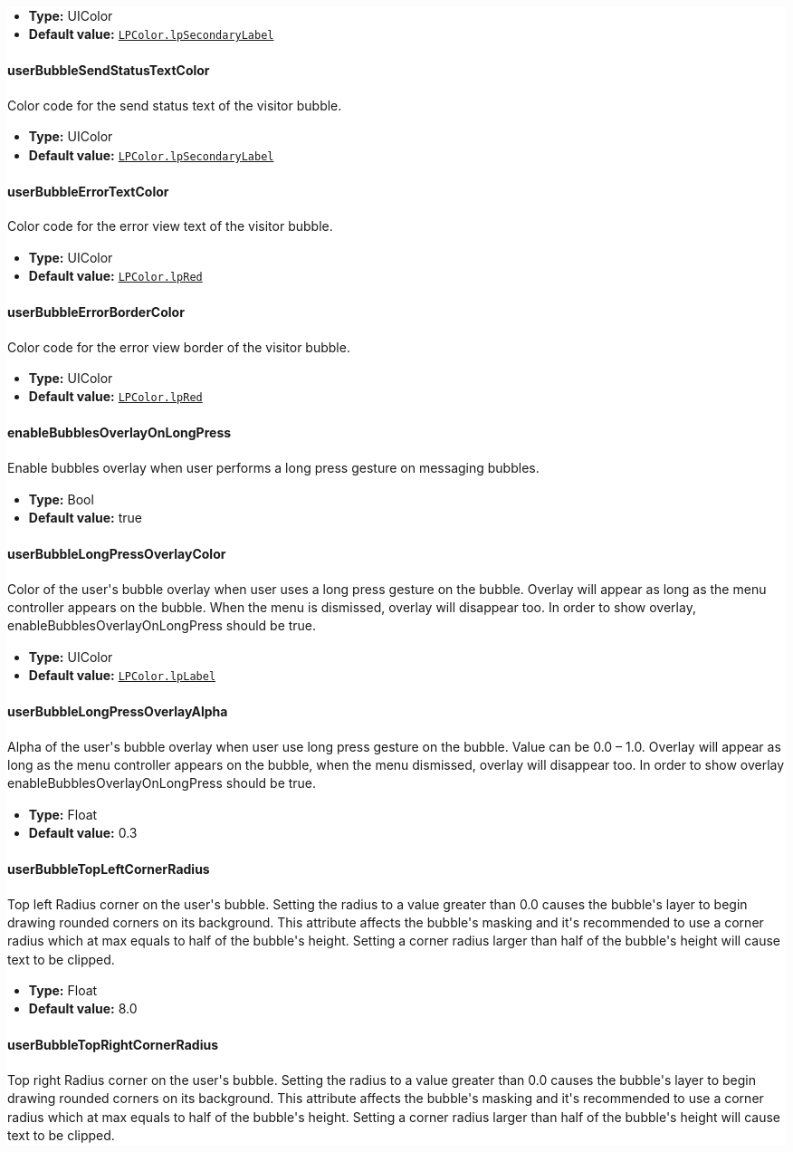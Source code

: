 - **Type:** UIColor
- **Default value:** [`LPColor.lpSecondaryLabel`](#LPColor)

#### userBubbleSendStatusTextColor
Color code for the send status text of the visitor bubble.

- **Type:** UIColor
- **Default value:** [`LPColor.lpSecondaryLabel`](#LPColor)

#### userBubbleErrorTextColor
Color code for the error view text of the visitor bubble.

- **Type:** UIColor
- **Default value:** [`LPColor.lpRed`](#LPColor)

#### userBubbleErrorBorderColor
Color code for the error view border of the visitor bubble.

- **Type:** UIColor
- **Default value:** [`LPColor.lpRed`](#LPColor)

#### enableBubblesOverlayOnLongPress
Enable bubbles overlay when user performs a long press gesture on messaging bubbles.

- **Type:** Bool
- **Default value:** true

#### userBubbleLongPressOverlayColor
Color of the user's bubble overlay when user uses a long press gesture on the bubble. Overlay will appear as long as the menu controller appears on the bubble. When the menu is dismissed, overlay will disappear too. In order to show overlay, enableBubblesOverlayOnLongPress should be true.

- **Type:** UIColor
- **Default value:** [`LPColor.lpLabel`](#LPColor)

#### userBubbleLongPressOverlayAlpha
Alpha of the user's bubble overlay when user use long press gesture on the bubble. Value can be 0.0 – 1.0. Overlay will appear as long as the menu controller appears on the bubble, when the menu dismissed, overlay will disappear too. In order to show overlay enableBubblesOverlayOnLongPress should be true.

- **Type:** Float
- **Default value:** 0.3

#### userBubbleTopLeftCornerRadius
Top left Radius corner on the user's bubble.
Setting the radius to a value greater than 0.0 causes the bubble's layer to begin drawing rounded corners on its background. This attribute affects the bubble's masking and it's recommended to use a corner radius which at max equals to half of the bubble's height. Setting a corner radius larger than half of the bubble's height will cause text to be clipped.

- **Type:** Float
- **Default value:** 8.0

#### userBubbleTopRightCornerRadius
Top right Radius corner on the user's bubble.
Setting the radius to a value greater than 0.0 causes the bubble's layer to begin drawing rounded corners on its background. This attribute affects the bubble's masking and it's recommended to use a corner radius which at max equals to half of the bubble's height. Setting a corner radius larger than half of the bubble's height will cause text to be clipped.
